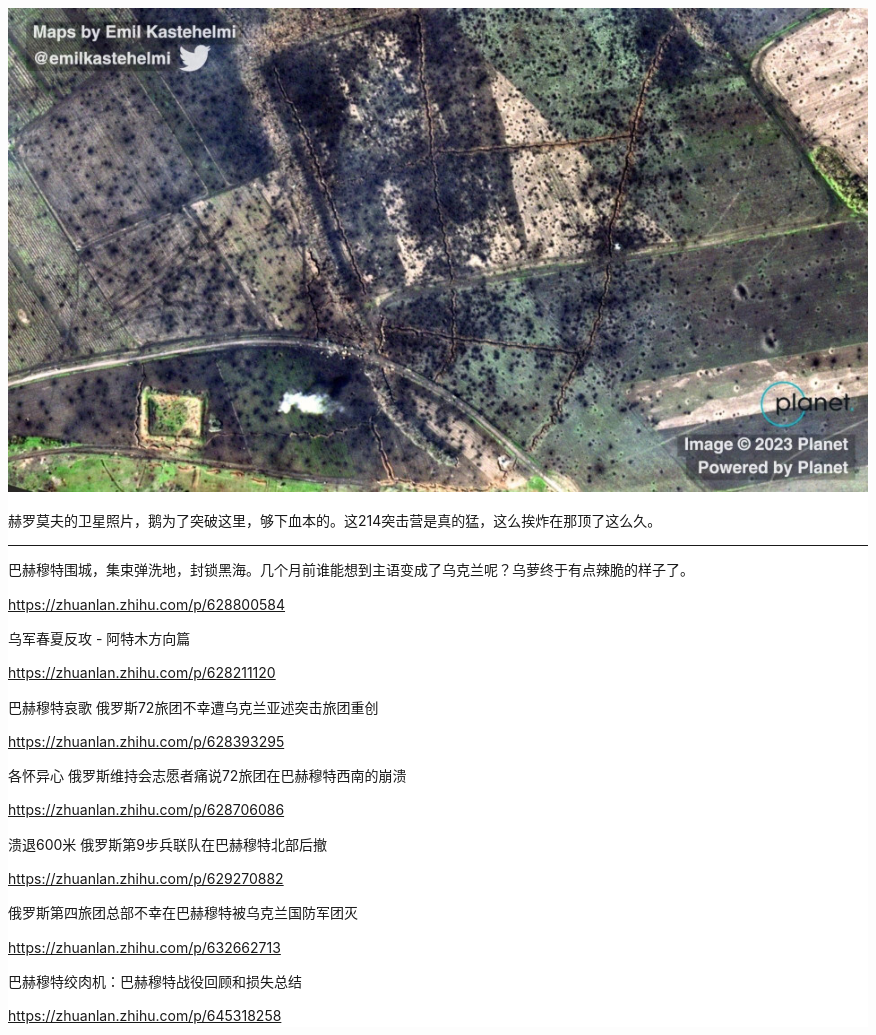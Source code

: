 ![](/images/img5/khromove.jpg)

赫罗莫夫的卫星照片，鹅为了突破这里，够下血本的。这214突击营是真的猛，这么挨炸在那顶了这么久。

---

巴赫穆特围城，集束弹洗地，封锁黑海。几个月前谁能想到主语变成了乌克兰呢？乌萝终于有点辣脆的样子了。

https://zhuanlan.zhihu.com/p/628800584

乌军春夏反攻 - 阿特木方向篇

https://zhuanlan.zhihu.com/p/628211120

巴赫穆特哀歌 俄罗斯72旅团不幸遭乌克兰亚述突击旅团重创

https://zhuanlan.zhihu.com/p/628393295

各怀异心 俄罗斯维持会志愿者痛说72旅团在巴赫穆特西南的崩溃

https://zhuanlan.zhihu.com/p/628706086

溃退600米 俄罗斯第9步兵联队在巴赫穆特北部后撤

https://zhuanlan.zhihu.com/p/629270882

俄罗斯第四旅团总部不幸在巴赫穆特被乌克兰国防军团灭

https://zhuanlan.zhihu.com/p/632662713

巴赫穆特绞肉机：巴赫穆特战役回顾和损失总结

https://zhuanlan.zhihu.com/p/645318258

